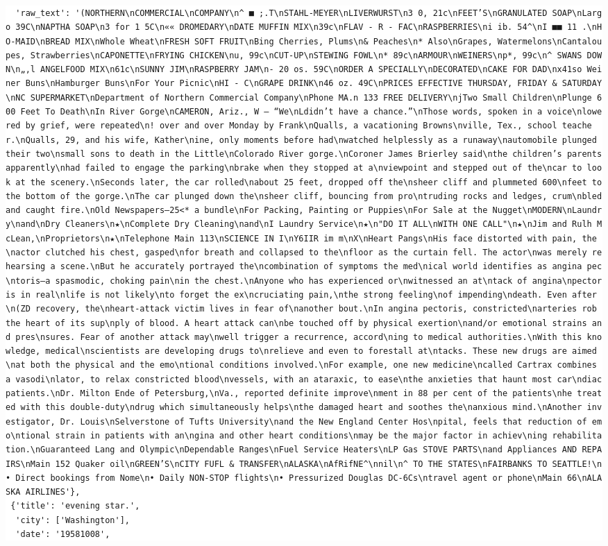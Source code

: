       'raw_text': '(NORTHERN\nCOMMERCIAL\nCOMPANY\n^ ■ ;.T\nSTAHL-MEYER\nLIVERWURST\n3 0, 21c\nFEET’S\nGRANULATED SOAP\nLargo 39C\nNAPTHA SOAP\n3 for 1 5C\n«« DROMEDARY\nDATE MUFFIN MIX\n39c\nFLAV - R - FAC\nRASPBERRIES\ni ib. 54^\nI ■■ 11 .\nHO-MAID\nBREAD MIX\nWhole Wheat\nFRESH SOFT FRUIT\nBing Cherries, Plums\n& Peaches\n* Also\nGrapes, Watermelons\nCantaloupes, Strawberries\nCAPONETTE\nFRYING CHICKEN\nu, 99c\nCUT-UP\nSTEWING FOWL\n* 89c\nARMOUR\nWEINERS\np*, 99c\n^ SWANS DOWN\n„,l ANGELFOOD MIX\n61c\nSUNNY JIM\nRASPBERRY JAM\n- 20 os. 59C\nORDER A SPECIALLY\nDECORATED\nCAKE FOR DAD\nx41so Weiner Buns\nHamburger Buns\nFor Your Picnic\nHI - C\nGRAPE DRINK\n46 oz. 49C\nPRICES EFFECTIVE THURSDAY, FRIDAY & SATURDAY\nNC SUPERMARKET\nDepartment of Northern Commercial Company\nPhone MA.n 133 FREE DELIVERY\njTwo Small Children\nPlunge 600 Feet To Death\nIn River Gorge\nCAMERON, Ariz., W — “We\nLdidn’t have a chance.”\nThose words, spoken in a voice\nlowered by grief, were repeated\n! over and over Monday by Frank\nQualls, a vacationing Browns\nville, Tex., school teacher.\nQualls, 29, and his wife, Kather\nine, only moments before had\nwatched helplessly as a runaway\nautomobile plunged their two\nsmall sons to death in the Little\nColorado River gorge.\nCoroner James Brierley said\nthe children’s parents apparently\nhad failed to engage the parking\nbrake when they stopped at a\nviewpoint and stepped out of the\ncar to look at the scenery.\nSeconds later, the car rolled\nabout 25 feet, dropped off the\nsheer cliff and plummeted 600\nfeet to the bottom of the gorge.\nThe car plunged down the\nsheer cliff, bouncing from pro\ntruding rocks and ledges, crum\nbled and caught fire.\nOld Newspapers—25<* a bundle\nFor Packing, Painting or Puppies\nFor Sale at the Nugget\nMODERN\nLaundry\nand\nDry Cleaners\n★\nComplete Dry Cleaning\nand\nI Laundry Service\n★\n"DO IT ALL\nWITH ONE CALL"\n★\nJim and Rulh McLean,\nProprietors\n★\nTelephone Main 113\nSCIENCE IN I\nY6IIR im m\nX\nHeart Pangs\nHis face distorted with pain, the\nactor clutched his chest, gasped\nfor breath and collapsed to the\nfloor as the curtain fell. The actor\nwas merely rehearsing a scene.\nBut he accurately portrayed the\ncombination of symptoms the med\nical world identifies as angina pec\ntoris—a spasmodic, choking pain\nin the chest.\nAnyone who has experienced or\nwitnessed an at\ntack of angina\npectoris in real\nlife is not likely\nto forget the ex\ncruciating pain,\nthe strong feeling\nof impending\ndeath. Even after\n(ZD recovery, the\nheart-attack victim lives in fear of\nanother bout.\nIn angina pectoris, constricted\narteries rob the heart of its sup\nply of blood. A heart attack can\nbe touched off by physical exertion\nand/or emotional strains and pres\nsures. Fear of another attack may\nwell trigger a recurrence, accord\ning to medical authorities.\nWith this knowledge, medical\nscientists are developing drugs to\nrelieve and even to forestall at\ntacks. These new drugs are aimed\nat both the physical and the emo\ntional conditions involved.\nFor example, one new medicine\ncalled Cartrax combines a vasodi\nlator, to relax constricted blood\nvessels, with an ataraxic, to ease\nthe anxieties that haunt most car\ndiac patients.\nDr. Milton Ende of Petersburg,\nVa., reported definite improve\nment in 88 per cent of the patients\nhe treated with this double-duty\ndrug which simultaneously helps\nthe damaged heart and soothes the\nanxious mind.\nAnother investigator, Dr. Louis\nSelverstone of Tufts University\nand the New England Center Hos\npital, feels that reduction of emo\ntional strain in patients with an\ngina and other heart conditions\nmay be the major factor in achiev\ning rehabilitation.\nGuaranteed Lang and Olympic\nDependable Ranges\nFuel Service Heaters\nLP Gas STOVE PARTS\nand Appliances AND REPAIRS\nMain 152 Quaker oil\nGREEN’S\nCITY FUFL & TRANSFER\nALASKA\nAfRifNE^\nnil\n^ TO THE STATES\nFAIRBANKS TO SEATTLE!\n• Direct bookings from Nome\n• Daily NON-STOP flights\n• Pressurized Douglas DC-6Cs\ntravel agent or phone\nMain 66\nALASKA AIRLINES'},
     {'title': 'evening star.',
      'city': ['Washington'],
      'date': '19581008',